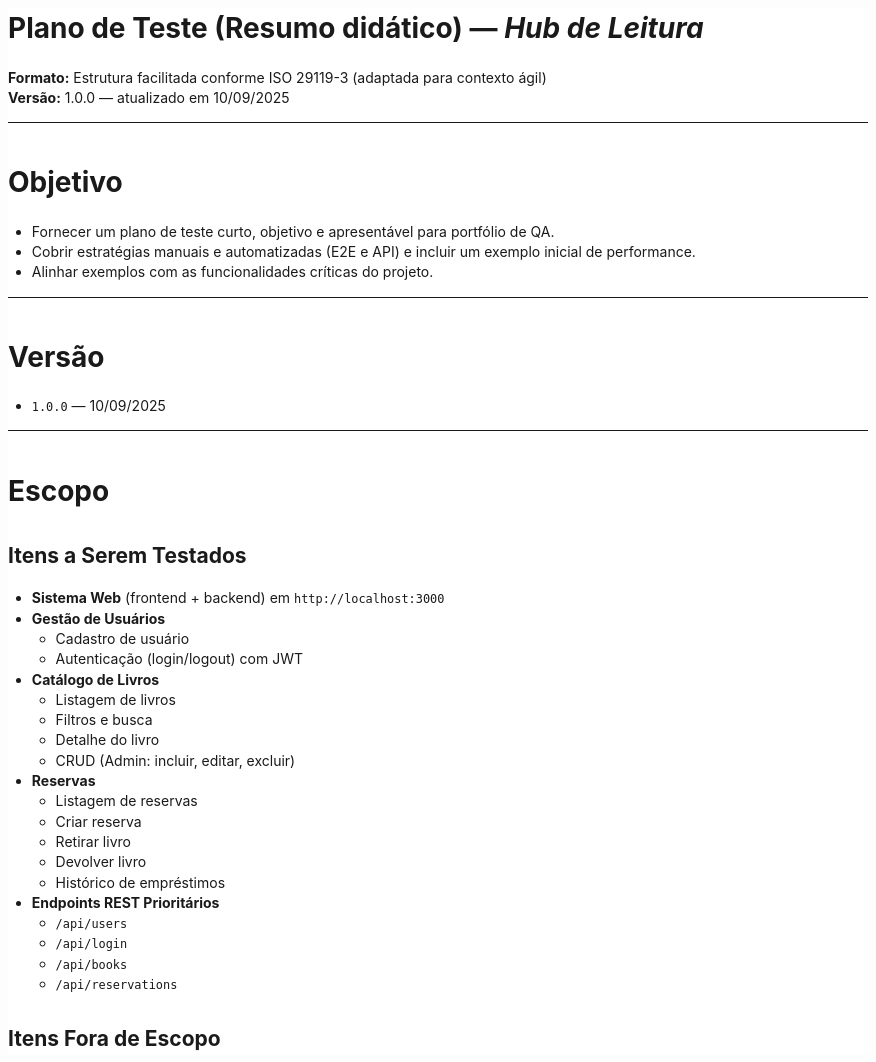 
# Plano de Teste (Resumo didático) — *Hub de Leitura*

**Formato:** Estrutura facilitada conforme ISO 29119-3 (adaptada para contexto ágil)  
**Versão:** 1.0.0 — atualizado em 10/09/2025

---

# Objetivo
- Fornecer um plano de teste curto, objetivo e apresentável para portfólio de QA.
- Cobrir estratégias manuais e automatizadas (E2E e API) e incluir um exemplo inicial de performance.
- Alinhar exemplos com as funcionalidades críticas do projeto.

---

# Versão
- `1.0.0` — 10/09/2025

---

# Escopo
## Itens a Serem Testados
- **Sistema Web** (frontend + backend) em `http://localhost:3000`
- **Gestão de Usuários**
  - Cadastro de usuário
  - Autenticação (login/logout) com JWT
- **Catálogo de Livros**
  - Listagem de livros
  - Filtros e busca
  - Detalhe do livro
  - CRUD (Admin: incluir, editar, excluir)
- **Reservas**
  - Listagem de reservas
  - Criar reserva
  - Retirar livro
  - Devolver livro
  - Histórico de empréstimos
- **Endpoints REST Prioritários**
  - `/api/users`
  - `/api/login`
  - `/api/books`
  - `/api/reservations`

## Itens Fora de Escopo

